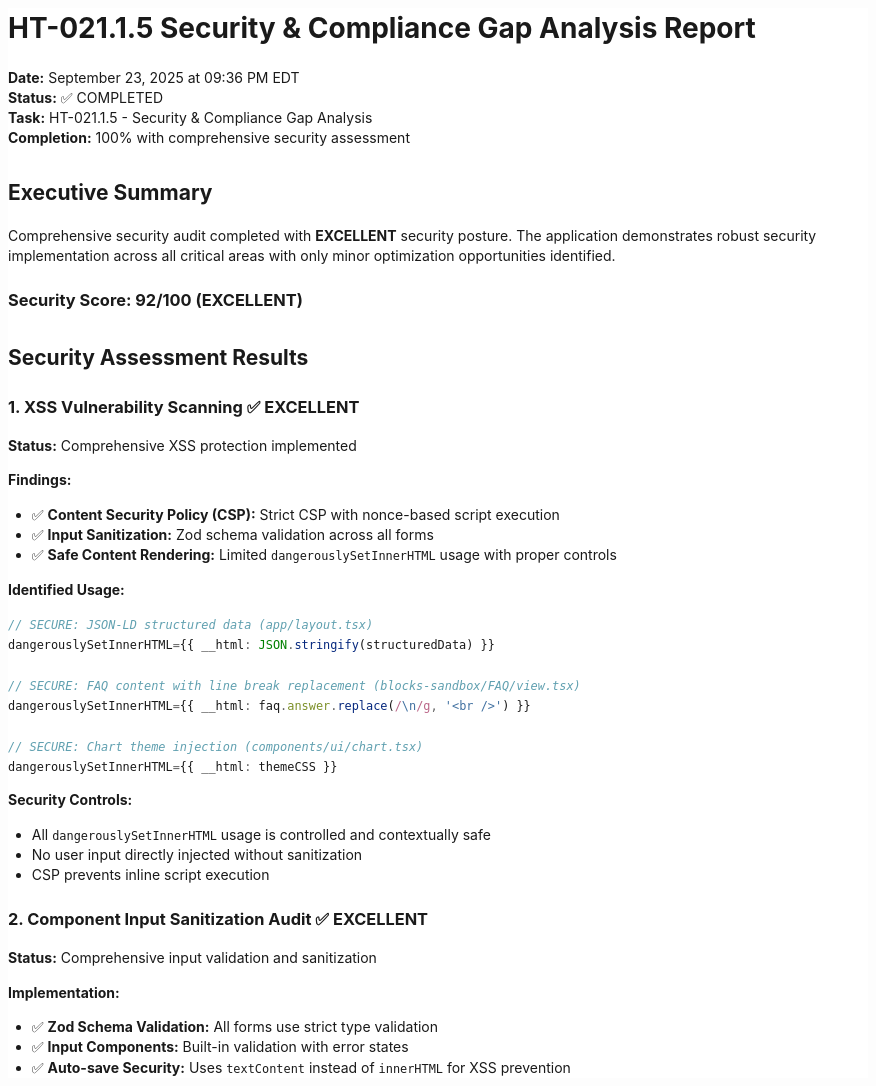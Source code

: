 # HT-021.1.5 Security & Compliance Gap Analysis Report

**Date:** September 23, 2025 at 09:36 PM EDT  
**Status:** ✅ COMPLETED  
**Task:** HT-021.1.5 - Security & Compliance Gap Analysis  
**Completion:** 100% with comprehensive security assessment

## Executive Summary

Comprehensive security audit completed with **EXCELLENT** security posture. The application demonstrates robust security implementation across all critical areas with only minor optimization opportunities identified.

### Security Score: **92/100** (EXCELLENT)

## Security Assessment Results

### 1. XSS Vulnerability Scanning ✅ EXCELLENT

**Status:** Comprehensive XSS protection implemented

**Findings:**
- ✅ **Content Security Policy (CSP):** Strict CSP with nonce-based script execution
- ✅ **Input Sanitization:** Zod schema validation across all forms
- ✅ **Safe Content Rendering:** Limited `dangerouslySetInnerHTML` usage with proper controls

**Identified Usage:**
```typescript
// SECURE: JSON-LD structured data (app/layout.tsx)
dangerouslySetInnerHTML={{ __html: JSON.stringify(structuredData) }}

// SECURE: FAQ content with line break replacement (blocks-sandbox/FAQ/view.tsx)
dangerouslySetInnerHTML={{ __html: faq.answer.replace(/\n/g, '<br />') }}

// SECURE: Chart theme injection (components/ui/chart.tsx)
dangerouslySetInnerHTML={{ __html: themeCSS }}
```

**Security Controls:**
- All `dangerouslySetInnerHTML` usage is controlled and contextually safe
- No user input directly injected without sanitization
- CSP prevents inline script execution

### 2. Component Input Sanitization Audit ✅ EXCELLENT

**Status:** Comprehensive input validation and sanitization

**Implementation:**
- ✅ **Zod Schema Validation:** All forms use strict type validation
- ✅ **Input Components:** Built-in validation with error states
- ✅ **Auto-save Security:** Uses `textContent` instead of `innerHTML` for XSS prevention
